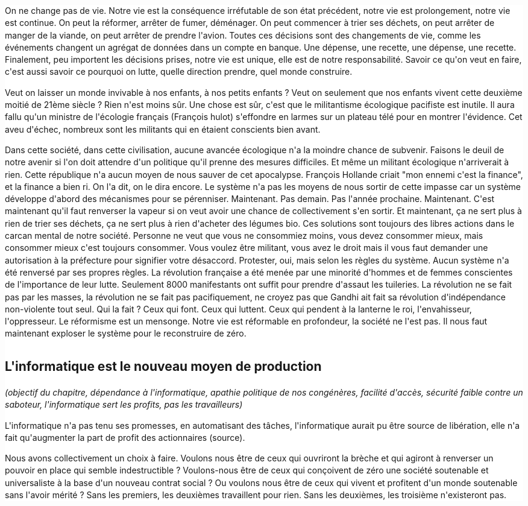 On ne change pas de vie. Notre vie est la conséquence irréfutable de son état précédent, notre vie est prolongement, notre vie est continue. 
On peut la réformer, arrêter de fumer, déménager. On peut commencer à trier ses déchets, on peut arrêter de manger de la viande, on peut arrêter de prendre l'avion. Toutes ces décisions sont des changements de vie, comme les événements changent un agrégat de données dans un compte en banque. Une dépense, une recette, une dépense, une recette. Finalement, peu importent les décisions prises, notre vie est unique, elle est de notre responsabilité. Savoir ce qu'on veut en faire, c'est aussi savoir ce pourquoi on lutte, quelle direction prendre, quel monde construire. 

Veut on laisser un monde invivable à nos enfants, à nos petits enfants ? Veut on seulement que nos enfants vivent cette deuxième moitié de 21ème siècle ? Rien n'est moins sûr. 
Une chose est sûr, c'est que le militantisme écologique pacifiste est inutile. Il aura fallu qu'un ministre de l'écologie français (François hulot) s'effondre en larmes sur un plateau télé pour en montrer l'évidence. Cet aveu d'échec, nombreux sont les militants qui en étaient conscients bien avant. 


Dans cette société, dans cette civilisation, aucune avancée écologique n'a la moindre chance de subvenir. Faisons le deuil de notre avenir si l'on doit attendre d'un politique qu'il prenne des mesures difficiles. Et même un militant écologique n'arriverait à rien. Cette république n'a aucun moyen de nous sauver de cet apocalypse. François Hollande criait "mon ennemi c'est la finance", et la finance a bien ri. On l'a dit, on le dira encore. Le système n'a pas les moyens de nous sortir de cette impasse car un système développe d'abord des mécanismes pour se pérenniser. 
Maintenant. Pas demain. Pas l'année prochaine. Maintenant. C'est maintenant qu'il faut renverser la vapeur si on veut avoir une chance de collectivement s'en sortir. 
Et maintenant, ça ne sert plus à rien de trier ses déchets, ça ne sert plus à rien d'acheter des légumes bio. Ces solutions sont toujours des libres actions dans le carcan mental de notre société. Personne ne veut que vous ne consommiez moins, vous devez consommer mieux, mais consommer mieux c'est toujours consommer. Vous voulez être militant, vous avez le droit mais il vous faut demander une autorisation à la préfecture pour signifier votre désaccord. Protester, oui, mais selon les règles du système. Aucun système n'a été renversé par ses propres règles. La révolution française a été menée par une minorité d'hommes et de femmes conscientes de l'importance de leur lutte. Seulement 8000 manifestants ont suffit pour prendre d'assaut les tuileries. La révolution ne se fait pas par les masses, la révolution ne se fait pas pacifiquement, ne croyez pas que Gandhi ait fait sa révolution d'indépendance non-violente tout seul. Qui la fait ? Ceux qui font. Ceux qui luttent. Ceux qui pendent à la lanterne le roi, l'envahisseur, l'oppresseur. Le réformisme est un mensonge. Notre vie est réformable en profondeur, la société ne l'est pas. 
Il nous faut maintenant exploser le système pour le reconstruire de zéro. 

## L'informatique est le nouveau moyen de production

*(objectif du chapitre, dépendance à l'informatique, apathie politique de nos congénères, facilité d'accès, sécurité faible contre un saboteur, l'informatique sert les profits, pas les travailleurs)* 


L'informatique n'a pas tenu ses promesses, en automatisant des tâches, l'informatique aurait pu être source de libération, elle n'a fait qu'augmenter la part de profit des actionnaires (source).

Nous avons collectivement un choix à faire. Voulons nous être de ceux qui ouvriront la brèche et qui agiront à renverser un pouvoir en place qui semble indestructible ?
Voulons-nous être de ceux qui conçoivent de zéro une société soutenable et universaliste à la base d'un nouveau contrat social ? 
Ou voulons nous être de ceux qui vivent et profitent d'un monde soutenable sans l'avoir mérité ? 
Sans les premiers, les deuxièmes travaillent pour rien. Sans les deuxièmes, les troisième n'existeront pas. 
